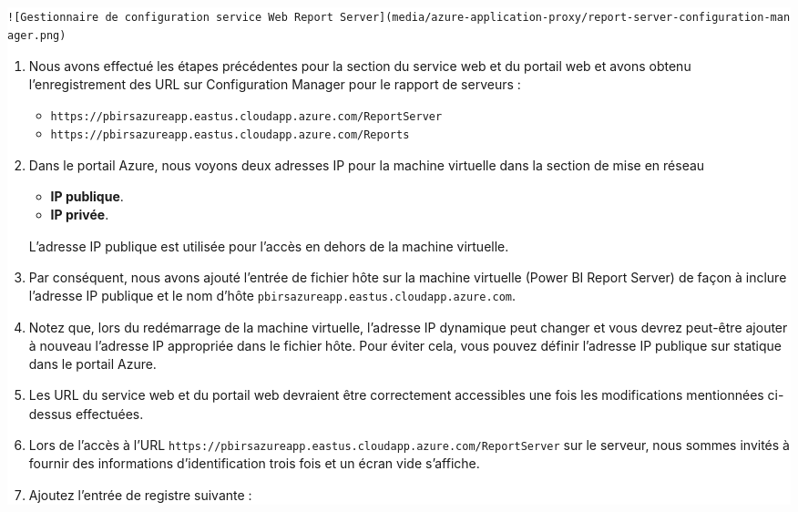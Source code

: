     ![Gestionnaire de configuration service Web Report Server](media/azure-application-proxy/report-server-configuration-manager.png)

1. Nous avons effectué les étapes précédentes pour la section du service web et du portail web et avons obtenu l’enregistrement des URL sur Configuration Manager pour le rapport de serveurs :

    - `https://pbirsazureapp.eastus.cloudapp.azure.com/ReportServer`
    - `https://pbirsazureapp.eastus.cloudapp.azure.com/Reports`

2. Dans le portail Azure, nous voyons deux adresses IP pour la machine virtuelle dans la section de mise en réseau 

    - **IP publique**. 
    - **IP privée**. 
    
    L’adresse IP publique est utilisée pour l’accès en dehors de la machine virtuelle.

3. Par conséquent, nous avons ajouté l’entrée de fichier hôte sur la machine virtuelle (Power BI Report Server) de façon à inclure l’adresse IP publique et le nom d’hôte `pbirsazureapp.eastus.cloudapp.azure.com`.
4. Notez que, lors du redémarrage de la machine virtuelle, l’adresse IP dynamique peut changer et vous devrez peut-être ajouter à nouveau l’adresse IP appropriée dans le fichier hôte. Pour éviter cela, vous pouvez définir l’adresse IP publique sur statique dans le portail Azure.
5. Les URL du service web et du portail web devraient être correctement accessibles une fois les modifications mentionnées ci-dessus effectuées.
6. Lors de l’accès à l’URL `https://pbirsazureapp.eastus.cloudapp.azure.com/ReportServer` sur le serveur, nous sommes invités à fournir des informations d’identification trois fois et un écran vide s’affiche.
7. Ajoutez l’entrée de registre suivante :
